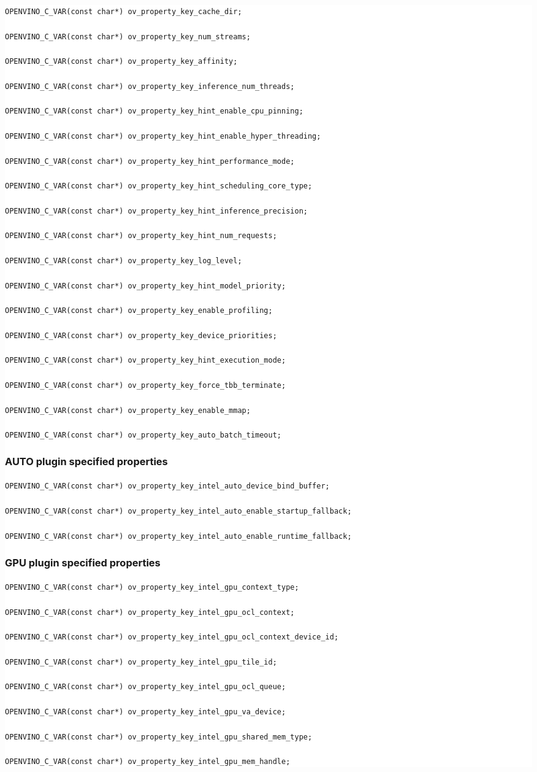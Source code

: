 ```
OPENVINO_C_VAR(const char*) ov_property_key_cache_dir;

OPENVINO_C_VAR(const char*) ov_property_key_num_streams;

OPENVINO_C_VAR(const char*) ov_property_key_affinity;

OPENVINO_C_VAR(const char*) ov_property_key_inference_num_threads;

OPENVINO_C_VAR(const char*) ov_property_key_hint_enable_cpu_pinning;

OPENVINO_C_VAR(const char*) ov_property_key_hint_enable_hyper_threading;

OPENVINO_C_VAR(const char*) ov_property_key_hint_performance_mode;

OPENVINO_C_VAR(const char*) ov_property_key_hint_scheduling_core_type;

OPENVINO_C_VAR(const char*) ov_property_key_hint_inference_precision;

OPENVINO_C_VAR(const char*) ov_property_key_hint_num_requests;

OPENVINO_C_VAR(const char*) ov_property_key_log_level;

OPENVINO_C_VAR(const char*) ov_property_key_hint_model_priority;

OPENVINO_C_VAR(const char*) ov_property_key_enable_profiling;

OPENVINO_C_VAR(const char*) ov_property_key_device_priorities;

OPENVINO_C_VAR(const char*) ov_property_key_hint_execution_mode;

OPENVINO_C_VAR(const char*) ov_property_key_force_tbb_terminate;

OPENVINO_C_VAR(const char*) ov_property_key_enable_mmap;

OPENVINO_C_VAR(const char*) ov_property_key_auto_batch_timeout;
```

### AUTO plugin specified properties
```
OPENVINO_C_VAR(const char*) ov_property_key_intel_auto_device_bind_buffer;

OPENVINO_C_VAR(const char*) ov_property_key_intel_auto_enable_startup_fallback;

OPENVINO_C_VAR(const char*) ov_property_key_intel_auto_enable_runtime_fallback;
```

### GPU plugin specified properties
```
OPENVINO_C_VAR(const char*) ov_property_key_intel_gpu_context_type;

OPENVINO_C_VAR(const char*) ov_property_key_intel_gpu_ocl_context;

OPENVINO_C_VAR(const char*) ov_property_key_intel_gpu_ocl_context_device_id;

OPENVINO_C_VAR(const char*) ov_property_key_intel_gpu_tile_id;

OPENVINO_C_VAR(const char*) ov_property_key_intel_gpu_ocl_queue;

OPENVINO_C_VAR(const char*) ov_property_key_intel_gpu_va_device;

OPENVINO_C_VAR(const char*) ov_property_key_intel_gpu_shared_mem_type;

OPENVINO_C_VAR(const char*) ov_property_key_intel_gpu_mem_handle;
```